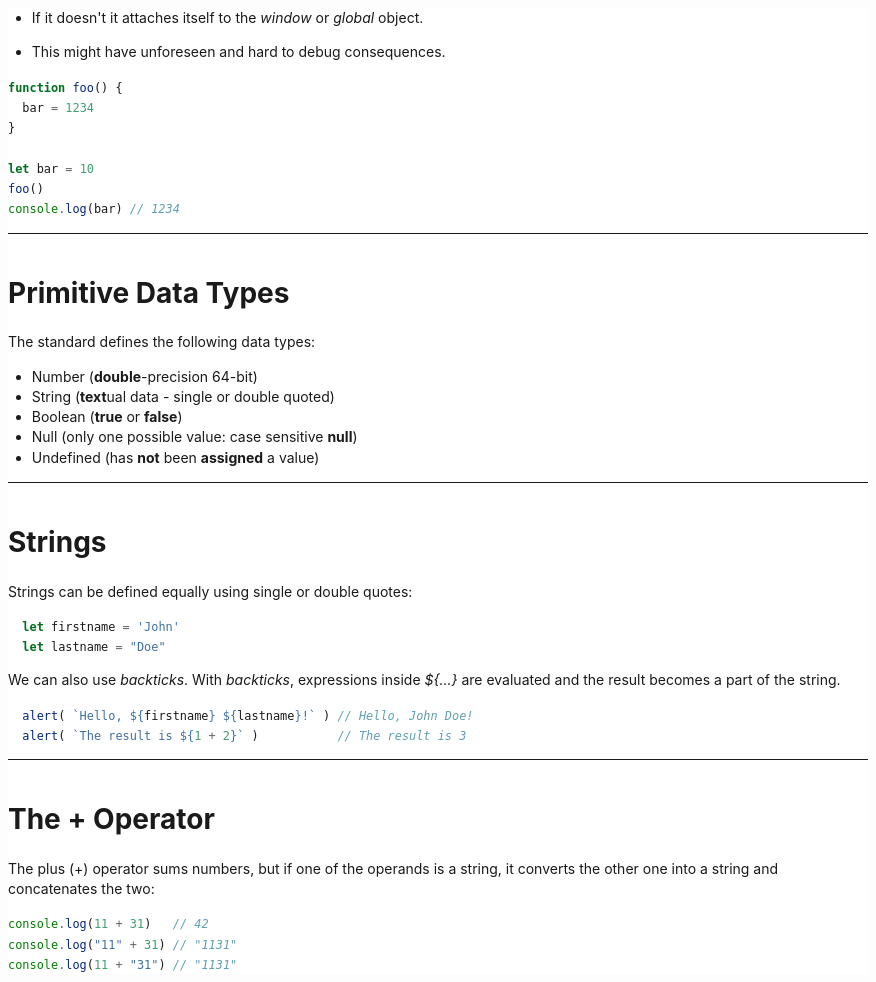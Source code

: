 * If it doesn't it attaches itself to the *window* or *global* object.

* This might have unforeseen and hard to debug consequences.

~~~javascript
function foo() {
  bar = 1234
}

let bar = 10
foo()
console.log(bar) // 1234
~~~

---

# Primitive Data Types

The standard defines the following data types:

  * Number (**double**-precision 64-bit)
  * String (**text**ual data - single or double quoted)
  * Boolean (**true** or **false**)
  * Null (only one possible value: case sensitive **null**)
  * Undefined (has **not** been **assigned** a value)

---

# Strings

Strings can be defined equally using single or double quotes:

```javascript
  let firstname = 'John'
  let lastname = "Doe"
```

We can also use *backticks*. With *backticks*, expressions inside *${...}* are evaluated and the result becomes a part of the string.

```javascript
  alert( `Hello, ${firstname} ${lastname}!` ) // Hello, John Doe!
  alert( `The result is ${1 + 2}` )           // The result is 3
```

---

# The + Operator

The plus (+) operator sums numbers, but if one of the operands is a string, it converts the other one into a string and concatenates the two:

```javascript
console.log(11 + 31)   // 42
console.log("11" + 31) // "1131"
console.log(11 + "31") // "1131"
```
